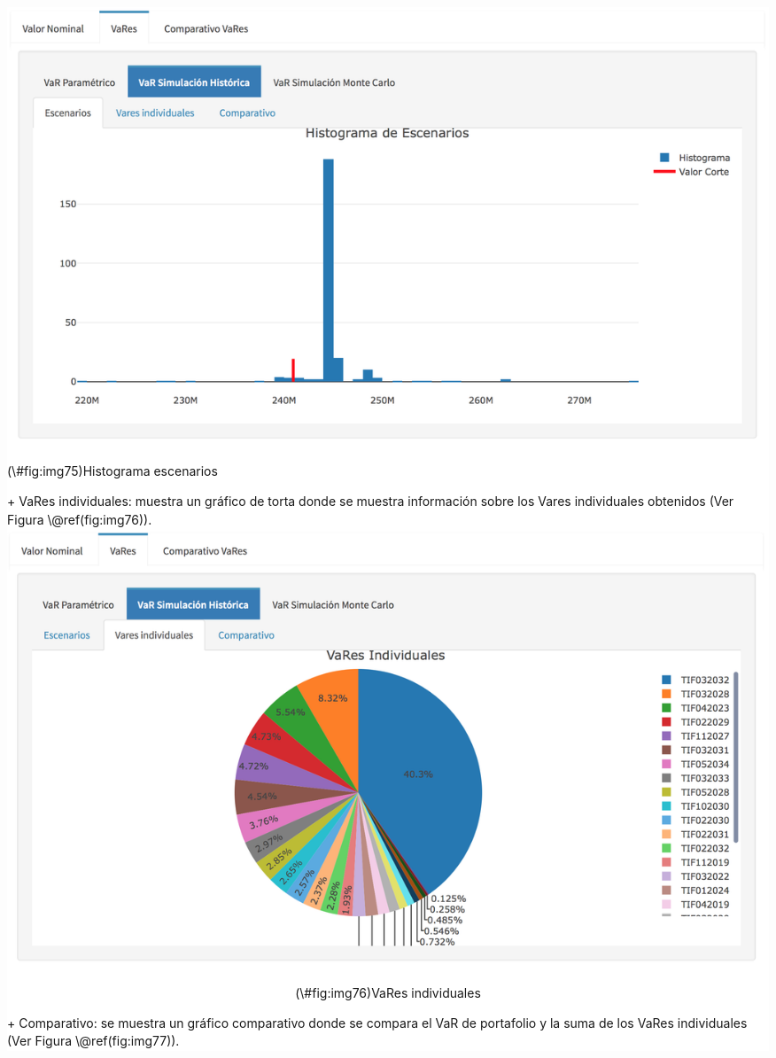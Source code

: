 <img src="images/vr33.png" alt="Histograma escenarios" width="2063" />
<p class="caption">(\#fig:img75)Histograma escenarios</p>
</div>
        + VaRes individuales: muestra un gráfico de torta donde se muestra información sobre los Vares individuales obtenidos (Ver Figura \@ref(fig:img76)).
<div class="figure" style="text-align: center">
<img src="images/vr34.png" alt="VaRes individuales" width="2063" />
<p class="caption">(\#fig:img76)VaRes individuales</p>
</div>
        + Comparativo: se muestra un gráfico comparativo donde se compara el VaR de portafolio y la suma de los VaRes individuales (Ver Figura \@ref(fig:img77)).
<div class="figure" style="text-align: center">